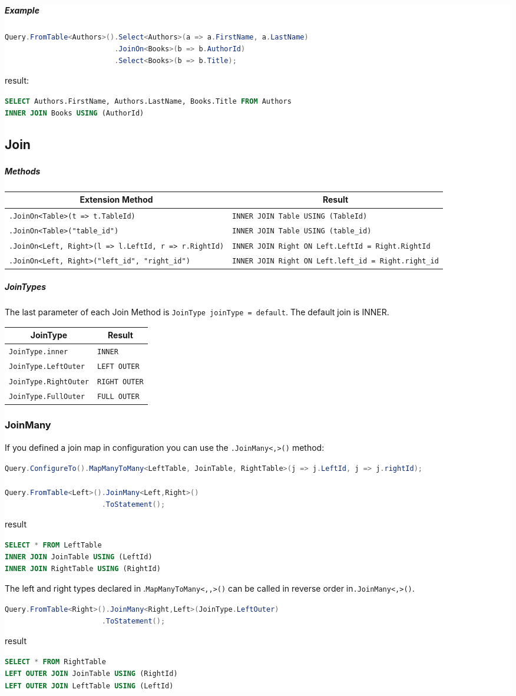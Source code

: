 ##### Example

```csharp
Query.FromTable<Authors>().Select<Authors>(a => a.FirstName, a.LastName)
                          .JoinOn<Books>(b => b.AuthorId)
                          .Select<Books>(b => b.Title);
```
result:
```sql
SELECT Authors.FirstName, Authors.LastName, Books.Title FROM Authors
INNER JOIN Books USING (AuthorId)

```

## Join


##### Methods

| Extension Method | Result|
|------------------|-------|
|`.JoinOn<Table>(t => t.TableId)` | `INNER JOIN Table USING (TableId)` |
|`.JoinOn<Table>("table_id")` | `INNER JOIN Table USING (table_id)` |
|`.JoinOn<Left, Right>(l => l.LeftId, r => r.RightId)` | `INNER JOIN Right ON Left.LeftId = Right.RightId`|
|`.JoinOn<Left, Right>("left_id", "right_id")` | `INNER JOIN Right ON Left.left_id = Right.right_id`|



##### JoinTypes
The last parameter of each Join Method is `JoinType joinType = default`. The default join is INNER.

| JoinType | Result|
|------------------|-------|
`JoinType.inner`     |  `INNER`
`JoinType.LeftOuter` | `LEFT OUTER`
`JoinType.RightOuter`| `RIGHT OUTER`
`JoinType.FullOuter` | `FULL OUTER`

### JoinMany
If you defined a join map in configuration you can use the `.JoinMany<,>()` method:
```csharp
Query.ConfigureTo().MapManyToMany<LeftTable, JoinTable, RightTable>(j => j.LeftId, j => j.rightId);

Query.FromTable<Left>().JoinMany<Left,Right>()
                       .ToStatement();
```
result
```sql
SELECT * FROM LeftTable
INNER JOIN JoinTable USING (LeftId)
INNER JOIN RightTable USING (RightId)
```
The left and right types declared in .`MapManyToMany<,,>()` can be called in reverse order in`.JoinMany<,>()`.
```csharp
Query.FromTable<Right>().JoinMany<Right,Left>(JoinType.LeftOuter)
                       .ToStatement();
```
result
```sql
SELECT * FROM RightTable
LEFT OUTER JOIN JoinTable USING (RightId)
LEFT OUTER JOIN LeftTable USING (LeftId)
```
